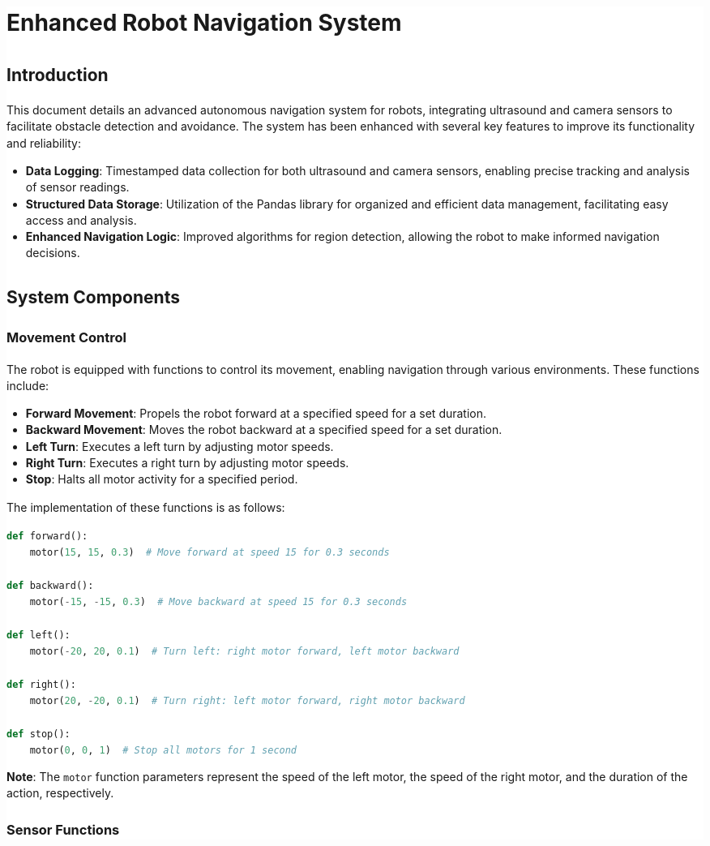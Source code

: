 # Enhanced Robot Navigation System

## Introduction

This document details an advanced autonomous navigation system for robots, integrating ultrasound and camera sensors to facilitate obstacle detection and avoidance. The system has been enhanced with several key features to improve its functionality and reliability:

- **Data Logging**: Timestamped data collection for both ultrasound and camera sensors, enabling precise tracking and analysis of sensor readings.
- **Structured Data Storage**: Utilization of the Pandas library for organized and efficient data management, facilitating easy access and analysis.
- **Enhanced Navigation Logic**: Improved algorithms for region detection, allowing the robot to make informed navigation decisions.


## System Components

### Movement Control

The robot is equipped with functions to control its movement, enabling navigation through various environments. These functions include:

- **Forward Movement**: Propels the robot forward at a specified speed for a set duration.
- **Backward Movement**: Moves the robot backward at a specified speed for a set duration.
- **Left Turn**: Executes a left turn by adjusting motor speeds.
- **Right Turn**: Executes a right turn by adjusting motor speeds.
- **Stop**: Halts all motor activity for a specified period.

The implementation of these functions is as follows:

```python
def forward():
    motor(15, 15, 0.3)  # Move forward at speed 15 for 0.3 seconds

def backward():
    motor(-15, -15, 0.3)  # Move backward at speed 15 for 0.3 seconds

def left():
    motor(-20, 20, 0.1)  # Turn left: right motor forward, left motor backward

def right():
    motor(20, -20, 0.1)  # Turn right: left motor forward, right motor backward

def stop():
    motor(0, 0, 1)  # Stop all motors for 1 second
```

**Note**: The `motor` function parameters represent the speed of the left motor, the speed of the right motor, and the duration of the action, respectively.

### Sensor Functions
